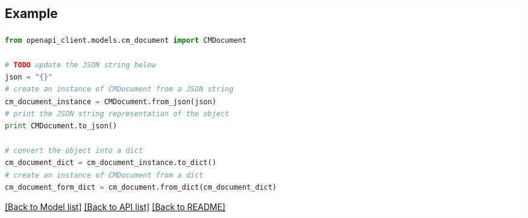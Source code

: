 ## Example

```python
from openapi_client.models.cm_document import CMDocument

# TODO update the JSON string below
json = "{}"
# create an instance of CMDocument from a JSON string
cm_document_instance = CMDocument.from_json(json)
# print the JSON string representation of the object
print CMDocument.to_json()

# convert the object into a dict
cm_document_dict = cm_document_instance.to_dict()
# create an instance of CMDocument from a dict
cm_document_form_dict = cm_document.from_dict(cm_document_dict)
```
[[Back to Model list]](../README.md#documentation-for-models) [[Back to API list]](../README.md#documentation-for-api-endpoints) [[Back to README]](../README.md)


